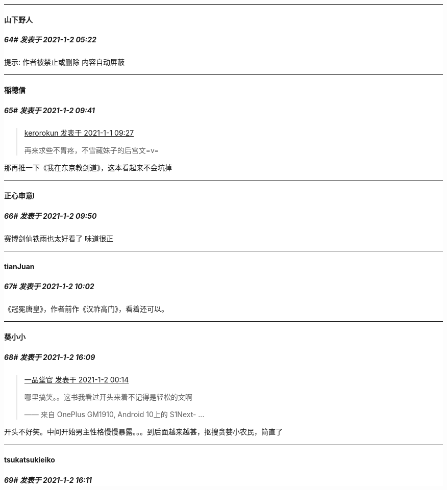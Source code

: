 
-----

####  山下野人  
##### 64#       发表于 2021-1-2 05:22

提示: 作者被禁止或删除 内容自动屏蔽


-----

####  稲穂信  
##### 65#       发表于 2021-1-2 09:41


<blockquote><a href="httphttps://bbs.saraba1st.com/2b/forum.php?mod=redirect&amp;goto=findpost&amp;pid=49906303&amp;ptid=1980607" target="_blank">kerorokun 发表于 2021-1-1 09:27</a>

再来求些不胃疼，不雪藏妹子的后宫文=v=</blockquote>
那再推一下《我在东京教剑道》，这本看起来不会坑掉


-----

####  正心审意l  
##### 66#       发表于 2021-1-2 09:50


赛博剑仙铁雨也太好看了
味道很正


-----

####  tianJuan  
##### 67#       发表于 2021-1-2 10:02


《冠冕唐皇》，作者前作《汉祚高门》，看着还可以。


-----

####  葵小小  
##### 68#       发表于 2021-1-2 16:09


<blockquote><a href="httphttps://bbs.saraba1st.com/2b/forum.php?mod=redirect&amp;goto=findpost&amp;pid=49913753&amp;ptid=1980607" target="_blank">一品堂官 发表于 2021-1-2 00:14</a>

哪里搞笑。。这书我看过开头来着不记得是轻松的文啊


—— 来自 OnePlus GM1910, Android 10上的 S1Next- ...</blockquote>
开头不好笑。中间开始男主性格慢慢暴露。。。到后面越来越甚，抠搜贪婪小农民，简直了


-----

####  tsukatsukieiko  
##### 69#       发表于 2021-1-2 16:11
